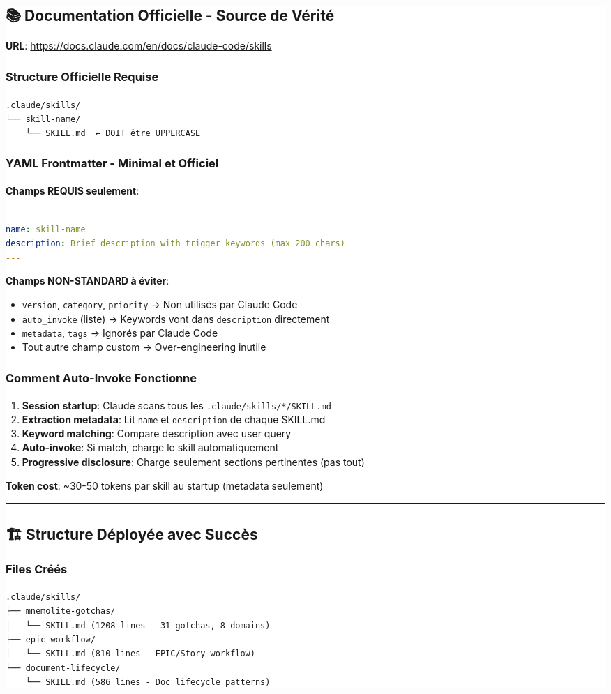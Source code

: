 ## 📚 Documentation Officielle - Source de Vérité

**URL**: https://docs.claude.com/en/docs/claude-code/skills

### Structure Officielle Requise

```
.claude/skills/
└── skill-name/
    └── SKILL.md  ← DOIT être UPPERCASE
```

### YAML Frontmatter - Minimal et Officiel

**Champs REQUIS seulement**:
```yaml
---
name: skill-name
description: Brief description with trigger keywords (max 200 chars)
---
```

**Champs NON-STANDARD à éviter**:
- `version`, `category`, `priority` → Non utilisés par Claude Code
- `auto_invoke` (liste) → Keywords vont dans `description` directement
- `metadata`, `tags` → Ignorés par Claude Code
- Tout autre champ custom → Over-engineering inutile

### Comment Auto-Invoke Fonctionne

1. **Session startup**: Claude scans tous les `.claude/skills/*/SKILL.md`
2. **Extraction metadata**: Lit `name` et `description` de chaque SKILL.md
3. **Keyword matching**: Compare description avec user query
4. **Auto-invoke**: Si match, charge le skill automatiquement
5. **Progressive disclosure**: Charge seulement sections pertinentes (pas tout)

**Token cost**: ~30-50 tokens par skill au startup (metadata seulement)

---

## 🏗️ Structure Déployée avec Succès

### Files Créés

```
.claude/skills/
├── mnemolite-gotchas/
│   └── SKILL.md (1208 lines - 31 gotchas, 8 domains)
├── epic-workflow/
│   └── SKILL.md (810 lines - EPIC/Story workflow)
└── document-lifecycle/
    └── SKILL.md (586 lines - Doc lifecycle patterns)
```
